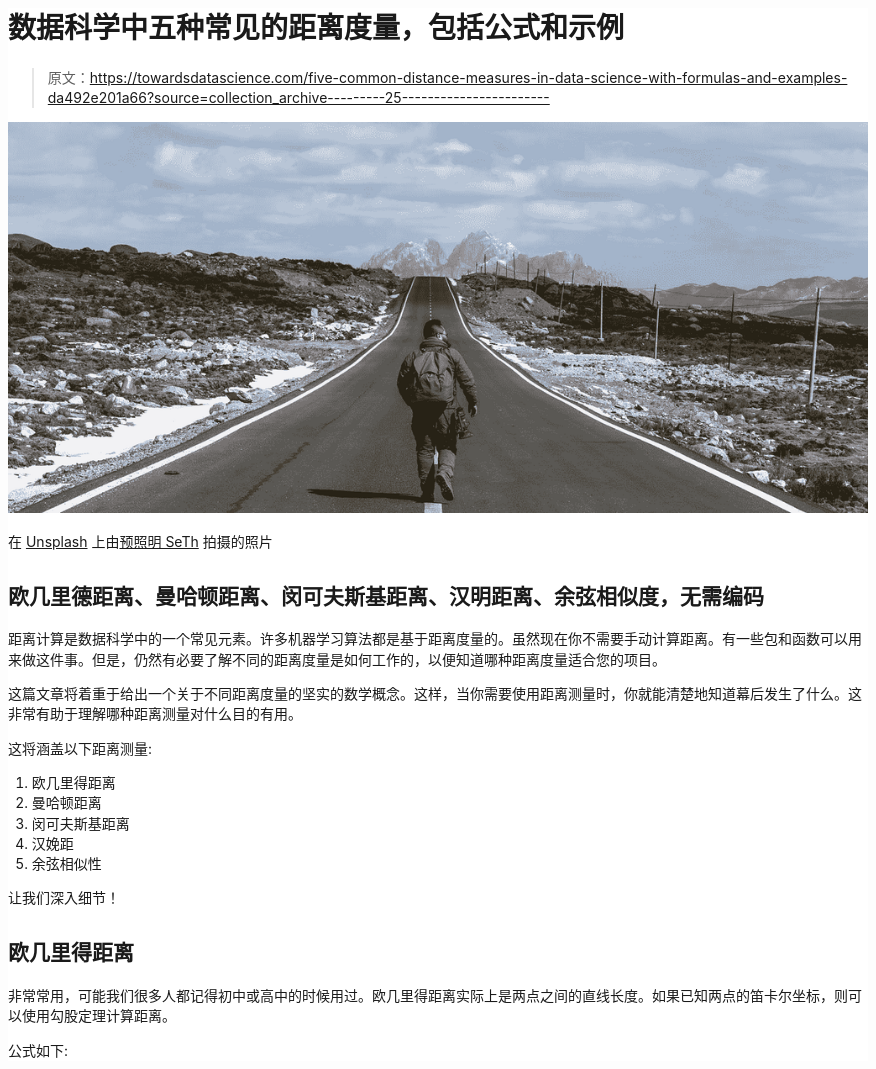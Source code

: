 # 数据科学中五种常见的距离度量，包括公式和示例

> 原文：<https://towardsdatascience.com/five-common-distance-measures-in-data-science-with-formulas-and-examples-da492e201a66?source=collection_archive---------25----------------------->

![](img/babc0ae08513036811e1a738e056bd19.png)

在 [Unsplash](https://unsplash.com?utm_source=medium&utm_medium=referral) 上由[预照明 SeTh](https://unsplash.com/@7seth?utm_source=medium&utm_medium=referral) 拍摄的照片

## 欧几里德距离、曼哈顿距离、闵可夫斯基距离、汉明距离、余弦相似度，无需编码

距离计算是数据科学中的一个常见元素。许多机器学习算法都是基于距离度量的。虽然现在你不需要手动计算距离。有一些包和函数可以用来做这件事。但是，仍然有必要了解不同的距离度量是如何工作的，以便知道哪种距离度量适合您的项目。

这篇文章将着重于给出一个关于不同距离度量的坚实的数学概念。这样，当你需要使用距离测量时，你就能清楚地知道幕后发生了什么。这非常有助于理解哪种距离测量对什么目的有用。

这将涵盖以下距离测量:

1.  欧几里得距离
2.  曼哈顿距离
3.  闵可夫斯基距离
4.  汉娩距
5.  余弦相似性

让我们深入细节！

## 欧几里得距离

非常常用，可能我们很多人都记得初中或高中的时候用过。欧几里得距离实际上是两点之间的直线长度。如果已知两点的笛卡尔坐标，则可以使用勾股定理计算距离。

公式如下:
